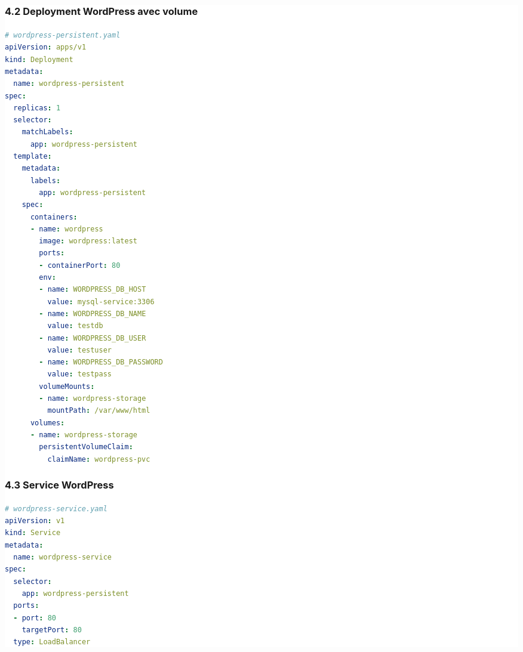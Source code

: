 ### 4.2 Deployment WordPress avec volume
```yaml
# wordpress-persistent.yaml
apiVersion: apps/v1
kind: Deployment
metadata:
  name: wordpress-persistent
spec:
  replicas: 1
  selector:
    matchLabels:
      app: wordpress-persistent
  template:
    metadata:
      labels:
        app: wordpress-persistent
    spec:
      containers:
      - name: wordpress
        image: wordpress:latest
        ports:
        - containerPort: 80
        env:
        - name: WORDPRESS_DB_HOST
          value: mysql-service:3306
        - name: WORDPRESS_DB_NAME
          value: testdb
        - name: WORDPRESS_DB_USER
          value: testuser
        - name: WORDPRESS_DB_PASSWORD
          value: testpass
        volumeMounts:
        - name: wordpress-storage
          mountPath: /var/www/html
      volumes:
      - name: wordpress-storage
        persistentVolumeClaim:
          claimName: wordpress-pvc
```

### 4.3 Service WordPress
```yaml
# wordpress-service.yaml
apiVersion: v1
kind: Service
metadata:
  name: wordpress-service
spec:
  selector:
    app: wordpress-persistent
  ports:
  - port: 80
    targetPort: 80
  type: LoadBalancer
```
